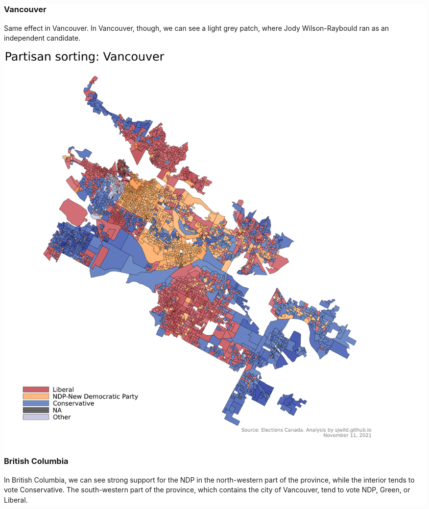 ### Vancouver
Same effect in Vancouver. In Vancouver, though, we can see a light grey patch, where Jody Wilson-Raybould ran as an independent candidate.

<img src="https://github.com/sjwild/sjwild.github.io/raw/main/assets/2021-11-11-partisan-sorting/Vancouver.png" alt="Map of Vancouver, Canada, showing vote by polling district. The color gradient moves from NDP (orange) in downtown, to Liberal (red), to Conservative (blue) in the suburbs. A grey section in downtown shows polling divisions that voted for Jody Wilson-Raybould, who ran as an independent" width="800" height="800" />

### British Columbia
In British Columbia, we can see strong support for the NDP in the north-western part of the province, while the interior tends to vote Conservative. The south-western part of the province, which contains the city of Vancouver, tend to vote NDP, Green, or Liberal.
